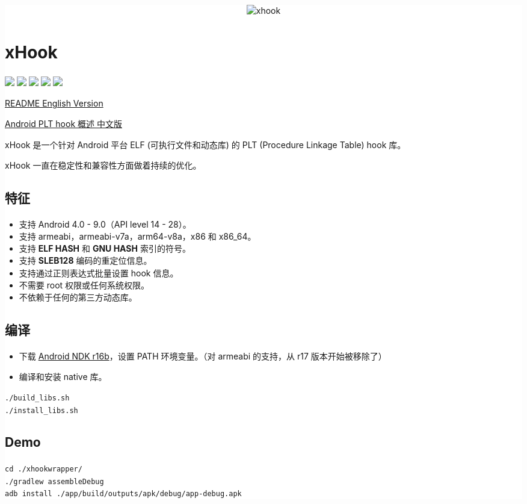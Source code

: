 <p align="center"><img src="https://github.com/iqiyi/xHook/blob/master/docs/xhooklogo.png?raw=true" alt="xhook" width="50%"></p>

# xHook

![](https://img.shields.io/badge/license-MIT-brightgreen.svg?style=flat)
![](https://img.shields.io/badge/PRs-welcome-brightgreen.svg?style=flat)
![](https://img.shields.io/badge/release-1.1.12-red.svg?style=flat)
![](https://img.shields.io/badge/Android-4.0%20--%209.0-blue.svg?style=flat)
![](https://img.shields.io/badge/arch-armeabi%20%7C%20armeabi--v7a%20%7C%20arm64--v8a%20%7C%20x86%20%7C%20x86__64-blue.svg?style=flat)

[README English Version](README.md)

[Android PLT hook 概述 中文版](docs/overview/android_plt_hook_overview.zh-CN.md)

xHook 是一个针对 Android 平台 ELF (可执行文件和动态库) 的 PLT (Procedure Linkage Table) hook 库。

xHook 一直在稳定性和兼容性方面做着持续的优化。


## 特征

* 支持 Android 4.0 - 9.0（API level 14 - 28）。
* 支持 armeabi，armeabi-v7a，arm64-v8a，x86 和 x86_64。
* 支持 **ELF HASH** 和 **GNU HASH** 索引的符号。
* 支持 **SLEB128** 编码的重定位信息。
* 支持通过正则表达式批量设置 hook 信息。
* 不需要 root 权限或任何系统权限。
* 不依赖于任何的第三方动态库。


## 编译

* 下载 [Android NDK r16b](https://developer.android.com/ndk/downloads/revision_history.html)，设置 PATH 环境变量。（对 armeabi 的支持，从 r17 版本开始被移除了）

* 编译和安装 native 库。

```
./build_libs.sh
./install_libs.sh
```


## Demo

```
cd ./xhookwrapper/
./gradlew assembleDebug
adb install ./app/build/outputs/apk/debug/app-debug.apk
```
